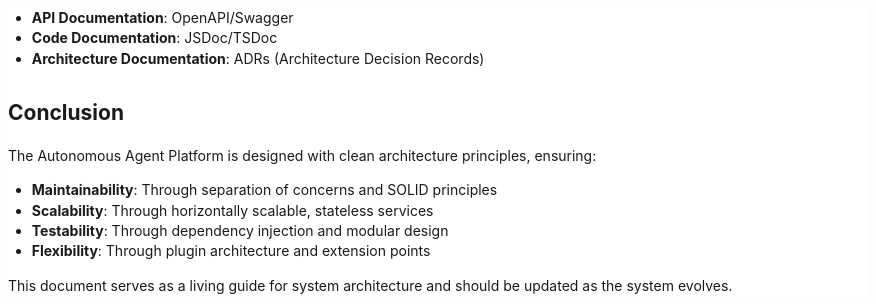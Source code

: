 - **API Documentation**: OpenAPI/Swagger
- **Code Documentation**: JSDoc/TSDoc
- **Architecture Documentation**: ADRs (Architecture Decision Records)

## Conclusion

The Autonomous Agent Platform is designed with clean architecture principles, ensuring:

- **Maintainability**: Through separation of concerns and SOLID principles
- **Scalability**: Through horizontally scalable, stateless services
- **Testability**: Through dependency injection and modular design
- **Flexibility**: Through plugin architecture and extension points

This document serves as a living guide for system architecture and should be updated as the system evolves.
